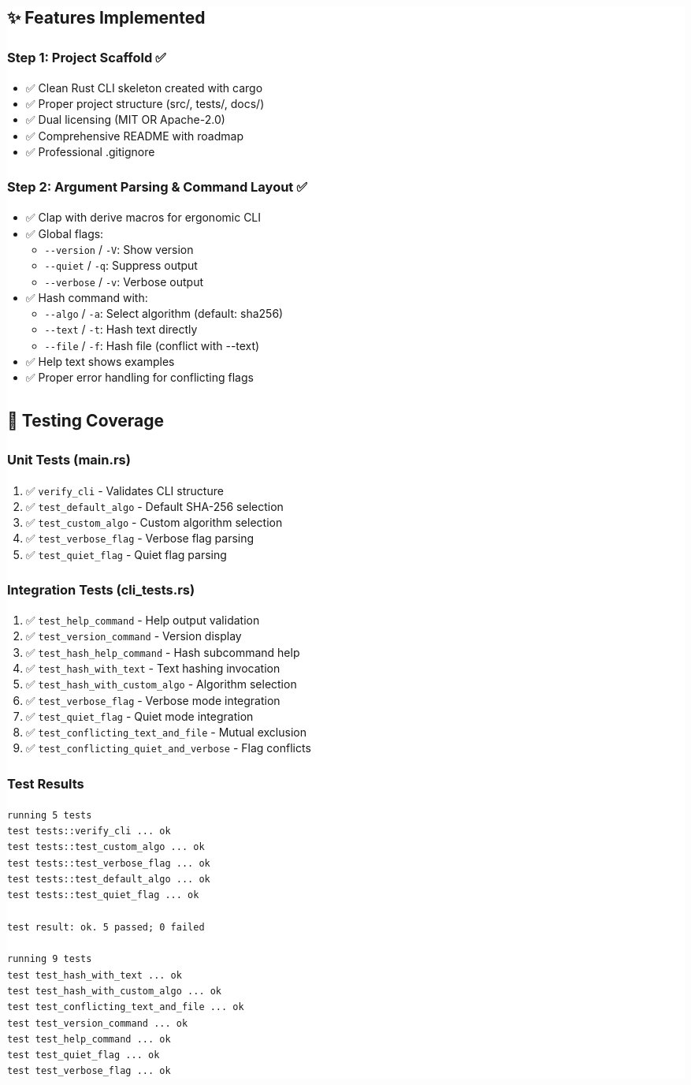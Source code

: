 ## ✨ Features Implemented

### Step 1: Project Scaffold ✅
- ✅ Clean Rust CLI skeleton created with cargo
- ✅ Proper project structure (src/, tests/, docs/)
- ✅ Dual licensing (MIT OR Apache-2.0)
- ✅ Comprehensive README with roadmap
- ✅ Professional .gitignore

### Step 2: Argument Parsing & Command Layout ✅
- ✅ Clap with derive macros for ergonomic CLI
- ✅ Global flags:
  - `--version` / `-V`: Show version
  - `--quiet` / `-q`: Suppress output
  - `--verbose` / `-v`: Verbose output
- ✅ Hash command with:
  - `--algo` / `-a`: Select algorithm (default: sha256)
  - `--text` / `-t`: Hash text directly
  - `--file` / `-f`: Hash file (conflict with --text)
- ✅ Help text shows examples
- ✅ Proper error handling for conflicting flags

## 🧪 Testing Coverage

### Unit Tests (main.rs)
1. ✅ `verify_cli` - Validates CLI structure
2. ✅ `test_default_algo` - Default SHA-256 selection
3. ✅ `test_custom_algo` - Custom algorithm selection
4. ✅ `test_verbose_flag` - Verbose flag parsing
5. ✅ `test_quiet_flag` - Quiet flag parsing

### Integration Tests (cli_tests.rs)
1. ✅ `test_help_command` - Help output validation
2. ✅ `test_version_command` - Version display
3. ✅ `test_hash_help_command` - Hash subcommand help
4. ✅ `test_hash_with_text` - Text hashing invocation
5. ✅ `test_hash_with_custom_algo` - Algorithm selection
6. ✅ `test_verbose_flag` - Verbose mode integration
7. ✅ `test_quiet_flag` - Quiet mode integration
8. ✅ `test_conflicting_text_and_file` - Mutual exclusion
9. ✅ `test_conflicting_quiet_and_verbose` - Flag conflicts

### Test Results
```
running 5 tests
test tests::verify_cli ... ok
test tests::test_custom_algo ... ok
test tests::test_verbose_flag ... ok
test tests::test_default_algo ... ok
test tests::test_quiet_flag ... ok

test result: ok. 5 passed; 0 failed

running 9 tests
test test_hash_with_text ... ok
test test_hash_with_custom_algo ... ok
test test_conflicting_text_and_file ... ok
test test_version_command ... ok
test test_help_command ... ok
test test_quiet_flag ... ok
test test_verbose_flag ... ok
```